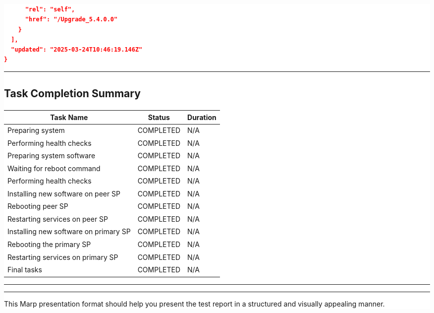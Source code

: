```json
      "rel": "self",
      "href": "/Upgrade_5.4.0.0"
    }
  ],
  "updated": "2025-03-24T10:46:19.146Z"
}
```

---

## Task Completion Summary
| Task Name | Status | Duration |
| --- | --- | --- |
| Preparing system | COMPLETED | N/A |
| Performing health checks | COMPLETED | N/A |
| Preparing system software | COMPLETED | N/A |
| Waiting for reboot command | COMPLETED | N/A |
| Performing health checks | COMPLETED | N/A |
| Installing new software on peer SP | COMPLETED | N/A |
| Rebooting peer SP | COMPLETED | N/A |
| Restarting services on peer SP | COMPLETED | N/A |
| Installing new software on primary SP | COMPLETED | N/A |
| Rebooting the primary SP | COMPLETED | N/A |
| Restarting services on primary SP | COMPLETED | N/A |
| Final tasks | COMPLETED | N/A |

---

***

This Marp presentation format should help you present the test report in a structured and visually appealing manner.
